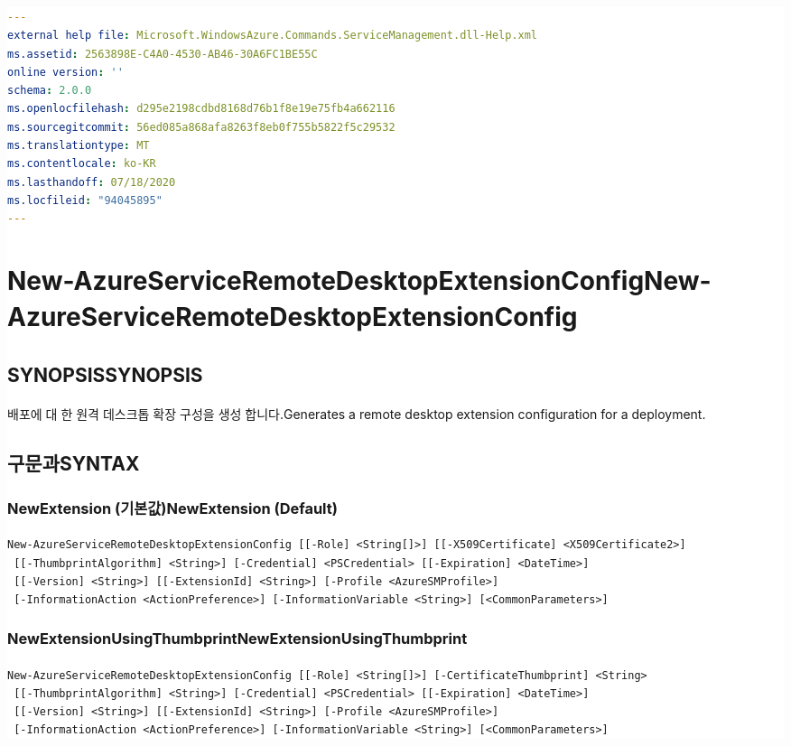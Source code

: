 ```yaml
---
external help file: Microsoft.WindowsAzure.Commands.ServiceManagement.dll-Help.xml
ms.assetid: 2563898E-C4A0-4530-AB46-30A6FC1BE55C
online version: ''
schema: 2.0.0
ms.openlocfilehash: d295e2198cdbd8168d76b1f8e19e75fb4a662116
ms.sourcegitcommit: 56ed085a868afa8263f8eb0f755b5822f5c29532
ms.translationtype: MT
ms.contentlocale: ko-KR
ms.lasthandoff: 07/18/2020
ms.locfileid: "94045895"
---
```

# <span data-ttu-id="ec3d0-101">New-AzureServiceRemoteDesktopExtensionConfig</span><span class="sxs-lookup"><span data-stu-id="ec3d0-101">New-AzureServiceRemoteDesktopExtensionConfig</span></span>

## <span data-ttu-id="ec3d0-102">SYNOPSIS</span><span class="sxs-lookup"><span data-stu-id="ec3d0-102">SYNOPSIS</span></span>
<span data-ttu-id="ec3d0-103">배포에 대 한 원격 데스크톱 확장 구성을 생성 합니다.</span><span class="sxs-lookup"><span data-stu-id="ec3d0-103">Generates a remote desktop extension configuration for a deployment.</span></span>

## <span data-ttu-id="ec3d0-104">구문과</span><span class="sxs-lookup"><span data-stu-id="ec3d0-104">SYNTAX</span></span>

### <span data-ttu-id="ec3d0-105">NewExtension (기본값)</span><span class="sxs-lookup"><span data-stu-id="ec3d0-105">NewExtension (Default)</span></span>
```
New-AzureServiceRemoteDesktopExtensionConfig [[-Role] <String[]>] [[-X509Certificate] <X509Certificate2>]
 [[-ThumbprintAlgorithm] <String>] [-Credential] <PSCredential> [[-Expiration] <DateTime>]
 [[-Version] <String>] [[-ExtensionId] <String>] [-Profile <AzureSMProfile>]
 [-InformationAction <ActionPreference>] [-InformationVariable <String>] [<CommonParameters>]
```

### <span data-ttu-id="ec3d0-106">NewExtensionUsingThumbprint</span><span class="sxs-lookup"><span data-stu-id="ec3d0-106">NewExtensionUsingThumbprint</span></span>
```
New-AzureServiceRemoteDesktopExtensionConfig [[-Role] <String[]>] [-CertificateThumbprint] <String>
 [[-ThumbprintAlgorithm] <String>] [-Credential] <PSCredential> [[-Expiration] <DateTime>]
 [[-Version] <String>] [[-ExtensionId] <String>] [-Profile <AzureSMProfile>]
 [-InformationAction <ActionPreference>] [-InformationVariable <String>] [<CommonParameters>]
```
